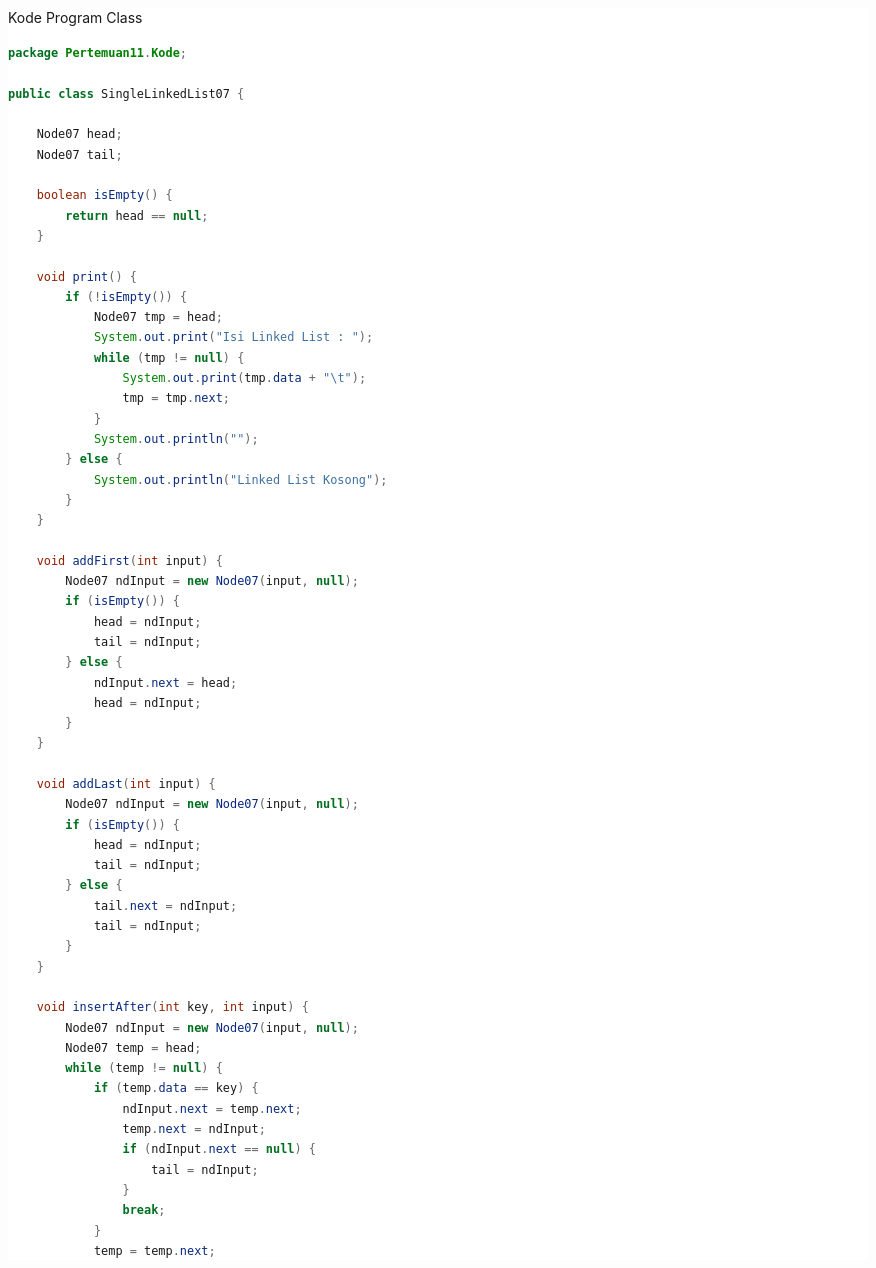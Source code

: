 ```java
```
Kode Program Class
```java
package Pertemuan11.Kode;

public class SingleLinkedList07 {

    Node07 head;
    Node07 tail;

    boolean isEmpty() {
        return head == null;
    }

    void print() {
        if (!isEmpty()) {
            Node07 tmp = head;
            System.out.print("Isi Linked List : ");
            while (tmp != null) {
                System.out.print(tmp.data + "\t");
                tmp = tmp.next;
            }
            System.out.println("");
        } else {
            System.out.println("Linked List Kosong");
        }
    }

    void addFirst(int input) {
        Node07 ndInput = new Node07(input, null);
        if (isEmpty()) {
            head = ndInput;
            tail = ndInput;
        } else {
            ndInput.next = head;
            head = ndInput;
        }
    }

    void addLast(int input) {
        Node07 ndInput = new Node07(input, null);
        if (isEmpty()) {
            head = ndInput;
            tail = ndInput;
        } else {
            tail.next = ndInput;
            tail = ndInput;
        }
    }

    void insertAfter(int key, int input) {
        Node07 ndInput = new Node07(input, null);
        Node07 temp = head;
        while (temp != null) {
            if (temp.data == key) {
                ndInput.next = temp.next;
                temp.next = ndInput;
                if (ndInput.next == null) {
                    tail = ndInput;
                }
                break;
            }
            temp = temp.next;
```